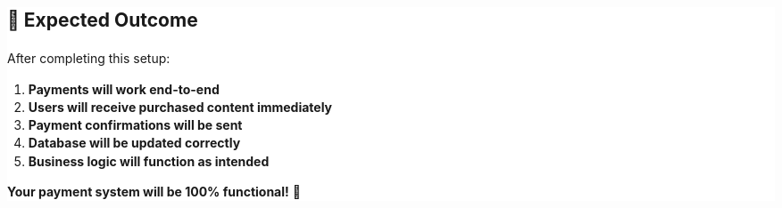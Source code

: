 
## 🎉 **Expected Outcome**

After completing this setup:

1. **Payments will work end-to-end**
2. **Users will receive purchased content immediately**
3. **Payment confirmations will be sent**
4. **Database will be updated correctly**
5. **Business logic will function as intended**

**Your payment system will be 100% functional!** 🚀 